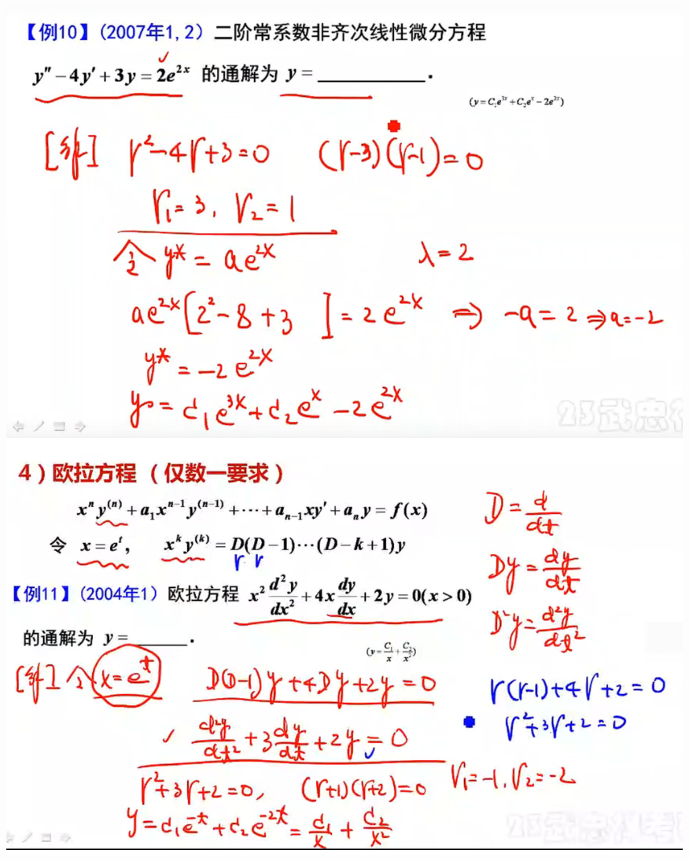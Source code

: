 ![image-20220321210809281](高等数学.assets/image-20220321210809281.png)



![image-20220321212215549](高等数学.assets/image-20220321212215549.png)
